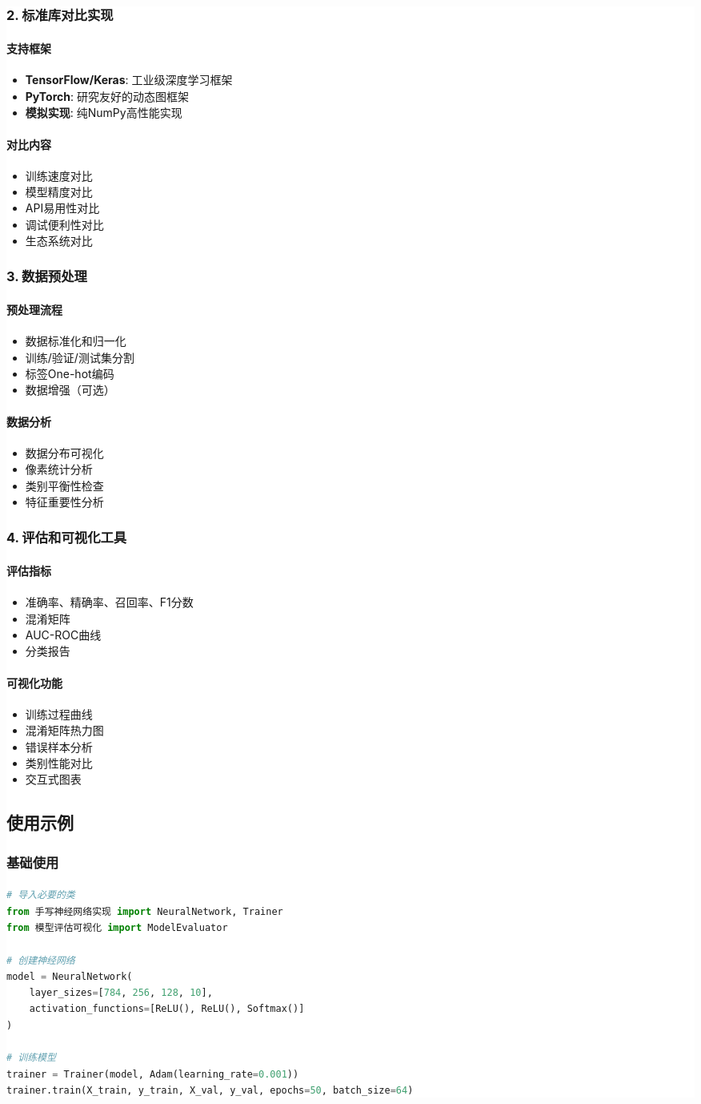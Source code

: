 ### 2. 标准库对比实现

#### 支持框架
- **TensorFlow/Keras**: 工业级深度学习框架
- **PyTorch**: 研究友好的动态图框架
- **模拟实现**: 纯NumPy高性能实现

#### 对比内容
- 训练速度对比
- 模型精度对比
- API易用性对比
- 调试便利性对比
- 生态系统对比

### 3. 数据预处理

#### 预处理流程
- 数据标准化和归一化
- 训练/验证/测试集分割
- 标签One-hot编码
- 数据增强（可选）

#### 数据分析
- 数据分布可视化
- 像素统计分析
- 类别平衡性检查
- 特征重要性分析

### 4. 评估和可视化工具

#### 评估指标
- 准确率、精确率、召回率、F1分数
- 混淆矩阵
- AUC-ROC曲线
- 分类报告

#### 可视化功能
- 训练过程曲线
- 混淆矩阵热力图
- 错误样本分析
- 类别性能对比
- 交互式图表

## 使用示例

### 基础使用

```python
# 导入必要的类
from 手写神经网络实现 import NeuralNetwork, Trainer
from 模型评估可视化 import ModelEvaluator

# 创建神经网络
model = NeuralNetwork(
    layer_sizes=[784, 256, 128, 10],
    activation_functions=[ReLU(), ReLU(), Softmax()]
)

# 训练模型
trainer = Trainer(model, Adam(learning_rate=0.001))
trainer.train(X_train, y_train, X_val, y_val, epochs=50, batch_size=64)

```